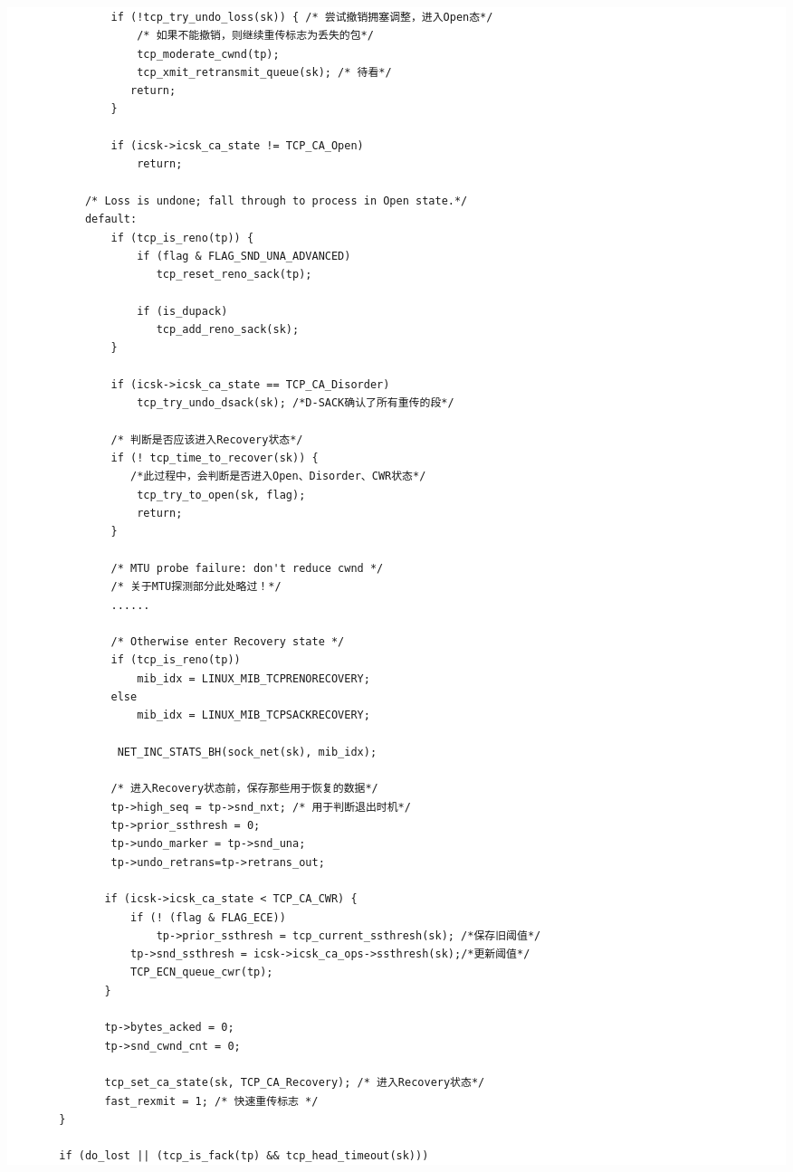 ```
				if (!tcp_try_undo_loss(sk)) { /* 尝试撤销拥塞调整，进入Open态*/
					/* 如果不能撤销，则继续重传标志为丢失的包*/
					tcp_moderate_cwnd(tp);
					tcp_xmit_retransmit_queue(sk); /* 待看*/
				   return;
				}

				if (icsk->icsk_ca_state != TCP_CA_Open)
					return;
	 
			/* Loss is undone; fall through to process in Open state.*/
			default:
				if (tcp_is_reno(tp)) {
					if (flag & FLAG_SND_UNA_ADVANCED)
					   tcp_reset_reno_sack(tp);

					if (is_dupack)
					   tcp_add_reno_sack(sk);
				}

				if (icsk->icsk_ca_state == TCP_CA_Disorder)
					tcp_try_undo_dsack(sk); /*D-SACK确认了所有重传的段*/
				 
				/* 判断是否应该进入Recovery状态*/
				if (! tcp_time_to_recover(sk)) {
				   /*此过程中，会判断是否进入Open、Disorder、CWR状态*/
					tcp_try_to_open(sk, flag); 
					return;
				}

				/* MTU probe failure: don't reduce cwnd */
				/* 关于MTU探测部分此处略过！*/
				......

				/* Otherwise enter Recovery state */
				if (tcp_is_reno(tp))
					mib_idx = LINUX_MIB_TCPRENORECOVERY;
				else
					mib_idx = LINUX_MIB_TCPSACKRECOVERY;

				 NET_INC_STATS_BH(sock_net(sk), mib_idx);

				/* 进入Recovery状态前，保存那些用于恢复的数据*/
				tp->high_seq = tp->snd_nxt; /* 用于判断退出时机*/
				tp->prior_ssthresh = 0;
				tp->undo_marker = tp->snd_una;
				tp->undo_retrans=tp->retrans_out;
	 
			   if (icsk->icsk_ca_state < TCP_CA_CWR) {
				   if (! (flag & FLAG_ECE))
					   tp->prior_ssthresh = tcp_current_ssthresh(sk); /*保存旧阈值*/
				   tp->snd_ssthresh = icsk->icsk_ca_ops->ssthresh(sk);/*更新阈值*/
				   TCP_ECN_queue_cwr(tp);
			   }

			   tp->bytes_acked = 0;
			   tp->snd_cwnd_cnt = 0;

			   tcp_set_ca_state(sk, TCP_CA_Recovery); /* 进入Recovery状态*/
			   fast_rexmit = 1; /* 快速重传标志 */
		}

		if (do_lost || (tcp_is_fack(tp) && tcp_head_timeout(sk)))
```